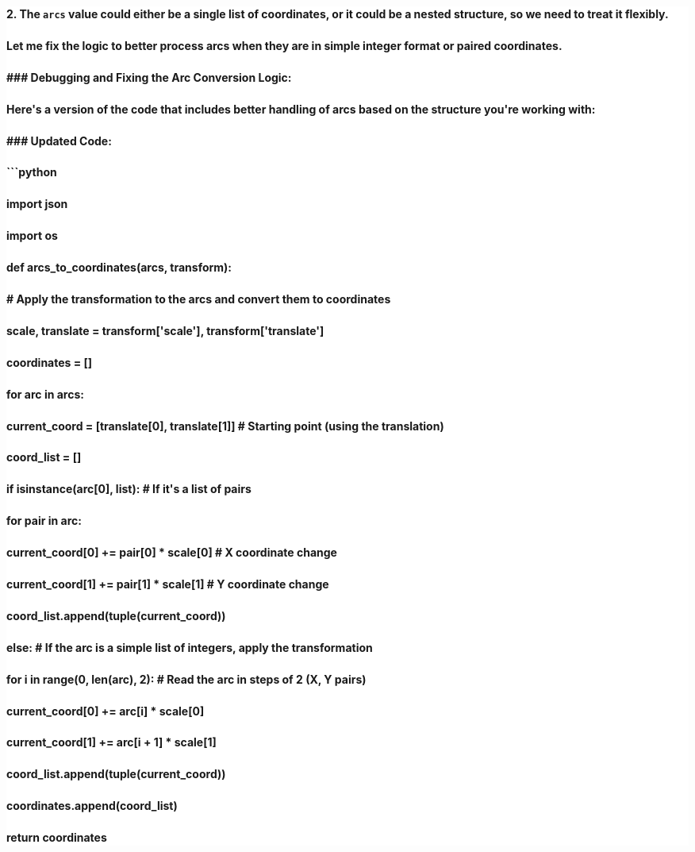 #### 2. The `arcs` value could either be a single list of coordinates, or it could be a nested structure, so we need to treat it flexibly.  
####   
#### Let me fix the logic to better process arcs when they are in simple integer format or paired coordinates.  
####   
#### ### Debugging and Fixing the Arc Conversion Logic:  
####   
#### Here's a version of the code that includes better handling of arcs based on the structure you're working with:  
####   
#### ### Updated Code:  
####   
#### ```python  
#### import json  
#### import os  
####   
#### def arcs_to_coordinates(arcs, transform):  
####     # Apply the transformation to the arcs and convert them to coordinates  
####     scale, translate = transform['scale'], transform['translate']  
####     coordinates = []  
####   
####     for arc in arcs:  
####         current_coord = [translate[0], translate[1]]  # Starting point (using the translation)  
####         coord_list = []  
####   
####         if isinstance(arc[0], list):  # If it's a list of pairs  
####             for pair in arc:  
####                 current_coord[0] += pair[0] * scale[0]  # X coordinate change  
####                 current_coord[1] += pair[1] * scale[1]  # Y coordinate change  
####                 coord_list.append(tuple(current_coord))  
####         else:  # If the arc is a simple list of integers, apply the transformation  
####             for i in range(0, len(arc), 2):  # Read the arc in steps of 2 (X, Y pairs)  
####                 current_coord[0] += arc[i] * scale[0]  
####                 current_coord[1] += arc[i + 1] * scale[1]  
####                 coord_list.append(tuple(current_coord))  
####   
####         coordinates.append(coord_list)  
####   
####     return coordinates  
####   